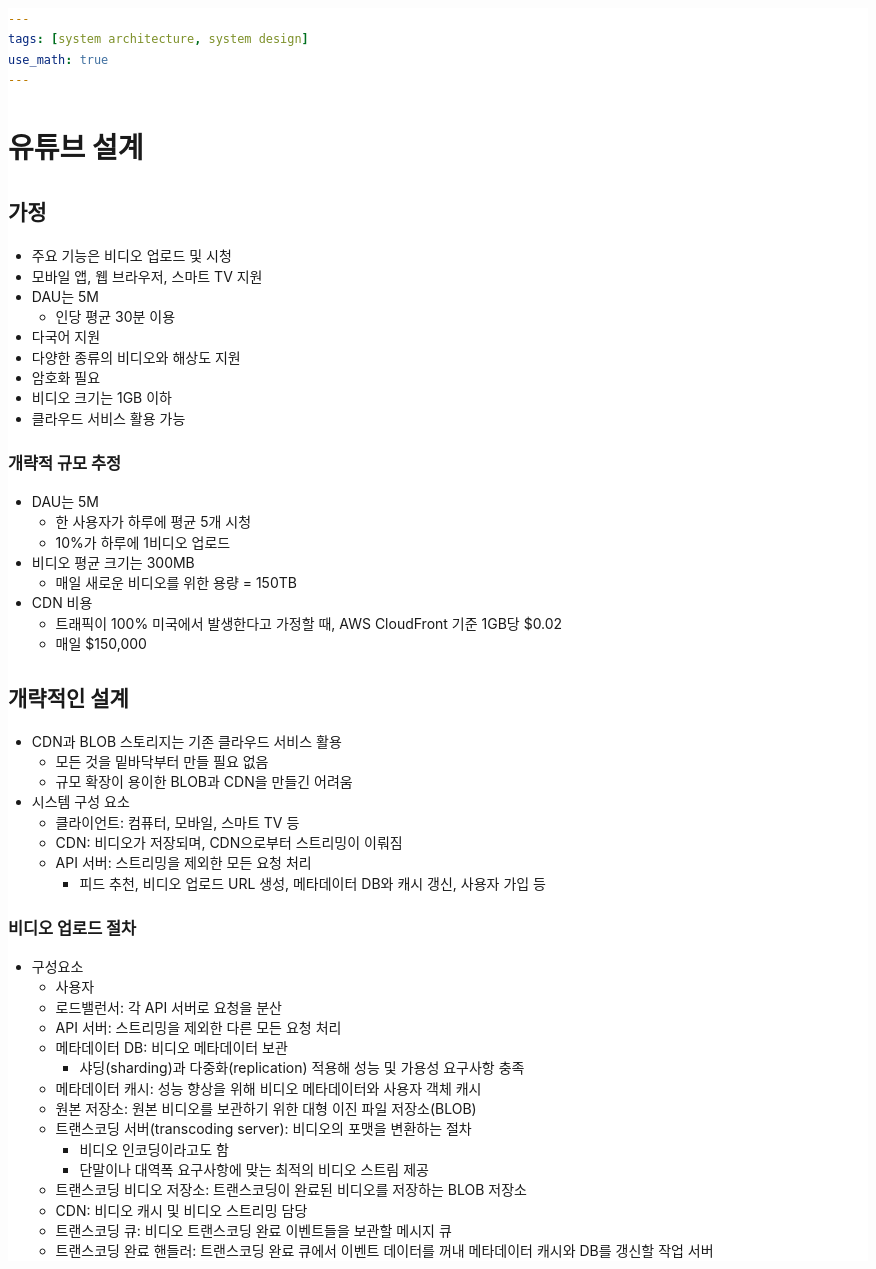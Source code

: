 ```yaml
---
tags: [system architecture, system design]
use_math: true
---
```


# 유튜브 설계
## 가정
* 주요 기능은 비디오 업로드 및 시청
* 모바일 앱, 웹 브라우저, 스마트 TV 지원
* DAU는 5M
    * 인당 평균 30분 이용
* 다국어 지원
* 다양한 종류의 비디오와 해상도 지원
* 암호화 필요
* 비디오 크기는 1GB 이하
* 클라우드 서비스 활용 가능

### 개략적 규모 추정
* DAU는 5M
    * 한 사용자가 하루에 평균 5개 시청
    * 10%가 하루에 1비디오 업로드
* 비디오 평균 크기는 300MB
    * 매일 새로운 비디오를 위한 용량 = 150TB
* CDN 비용
    * 트래픽이 100% 미국에서 발생한다고 가정할 때, AWS CloudFront 기준 1GB당 $0.02
    * 매일 $150,000

## 개략적인 설계
* CDN과 BLOB 스토리지는 기존 클라우드 서비스 활용
    * 모든 것을 밑바닥부터 만들 필요 없음
    * 규모 확장이 용이한 BLOB과 CDN을 만들긴 어려움
* 시스템 구성 요소
    * 클라이언트: 컴퓨터, 모바일, 스마트 TV 등
    * CDN: 비디오가 저장되며, CDN으로부터 스트리밍이 이뤄짐
    * API 서버: 스트리밍을 제외한 모든 요청 처리
        * 피드 추천, 비디오 업로드 URL 생성, 메타데이터 DB와 캐시 갱신, 사용자 가입 등

### 비디오 업로드 절차
* 구성요소
    * 사용자
    * 로드밸런서: 각 API 서버로 요청을 분산
    * API 서버: 스트리밍을 제외한 다른 모든 요청 처리
    * 메타데이터 DB: 비디오 메타데이터 보관
        * 샤딩(sharding)과 다중화(replication) 적용해 성능 및 가용성 요구사항 충족
    * 메타데이터 캐시: 성능 향상을 위해 비디오 메타데이터와 사용자 객체 캐시
    * 원본 저장소: 원본 비디오를 보관하기 위한 대형 이진 파일 저장소(BLOB)
    * 트랜스코딩 서버(transcoding server): 비디오의 포맷을 변환하는 절차
        * 비디오 인코딩이라고도 함
        * 단말이나 대역폭 요구사항에 맞는 최적의 비디오 스트림 제공
    * 트랜스코딩 비디오 저장소: 트랜스코딩이 완료된 비디오를 저장하는 BLOB 저장소
    * CDN: 비디오 캐시 및 비디오 스트리밍 담당
    * 트랜스코딩 큐: 비디오 트랜스코딩 완료 이벤트들을 보관할 메시지 큐
    * 트랜스코딩 완료 핸들러: 트랜스코딩 완료 큐에서 이벤트 데이터를 꺼내 메타데이터 캐시와 DB를 갱신할 작업 서버
